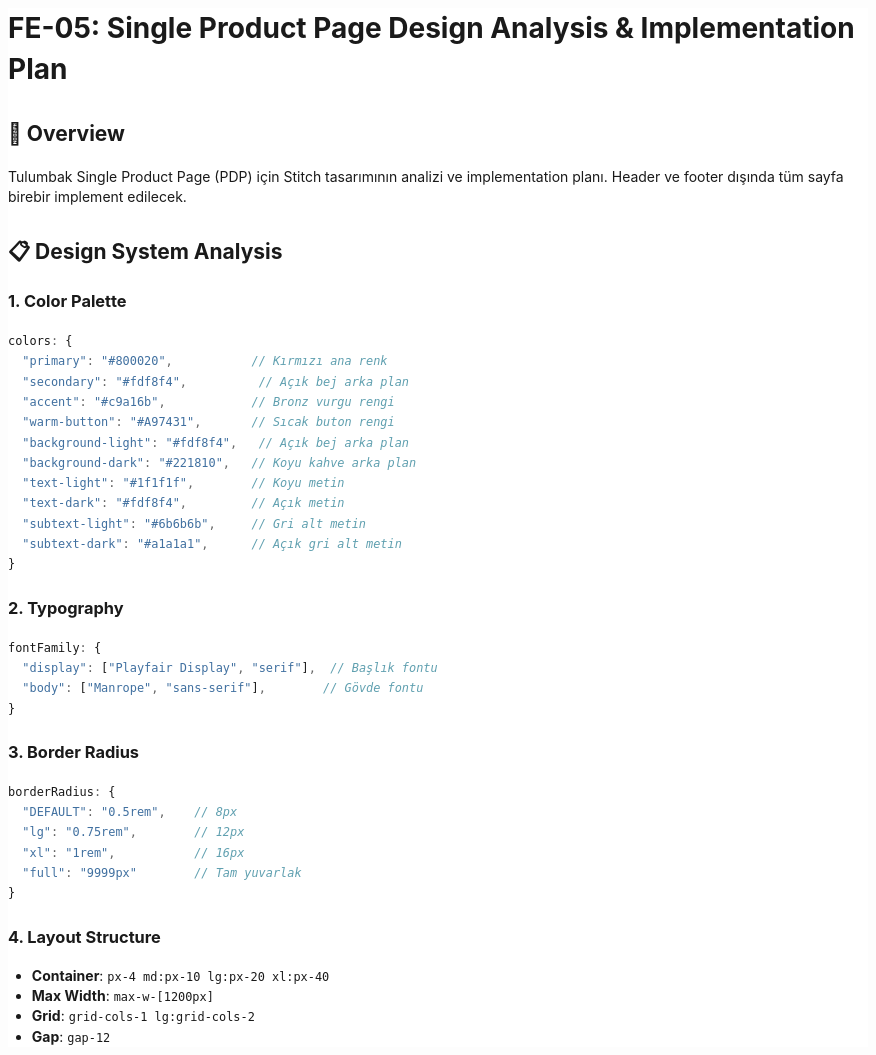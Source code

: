 # FE-05: Single Product Page Design Analysis & Implementation Plan

## 🎯 Overview

Tulumbak Single Product Page (PDP) için Stitch tasarımının analizi ve implementation planı. Header ve footer dışında tüm sayfa birebir implement edilecek.

## 📋 Design System Analysis

### 1. Color Palette
```javascript
colors: {
  "primary": "#800020",           // Kırmızı ana renk
  "secondary": "#fdf8f4",          // Açık bej arka plan
  "accent": "#c9a16b",            // Bronz vurgu rengi
  "warm-button": "#A97431",       // Sıcak buton rengi
  "background-light": "#fdf8f4",   // Açık bej arka plan
  "background-dark": "#221810",   // Koyu kahve arka plan
  "text-light": "#1f1f1f",        // Koyu metin
  "text-dark": "#fdf8f4",         // Açık metin
  "subtext-light": "#6b6b6b",     // Gri alt metin
  "subtext-dark": "#a1a1a1",      // Açık gri alt metin
}
```

### 2. Typography
```javascript
fontFamily: {
  "display": ["Playfair Display", "serif"],  // Başlık fontu
  "body": ["Manrope", "sans-serif"],        // Gövde fontu
}
```

### 3. Border Radius
```javascript
borderRadius: {
  "DEFAULT": "0.5rem",    // 8px
  "lg": "0.75rem",        // 12px
  "xl": "1rem",           // 16px
  "full": "9999px"        // Tam yuvarlak
}
```

### 4. Layout Structure
- **Container**: `px-4 md:px-10 lg:px-20 xl:px-40`
- **Max Width**: `max-w-[1200px]`
- **Grid**: `grid-cols-1 lg:grid-cols-2`
- **Gap**: `gap-12`
